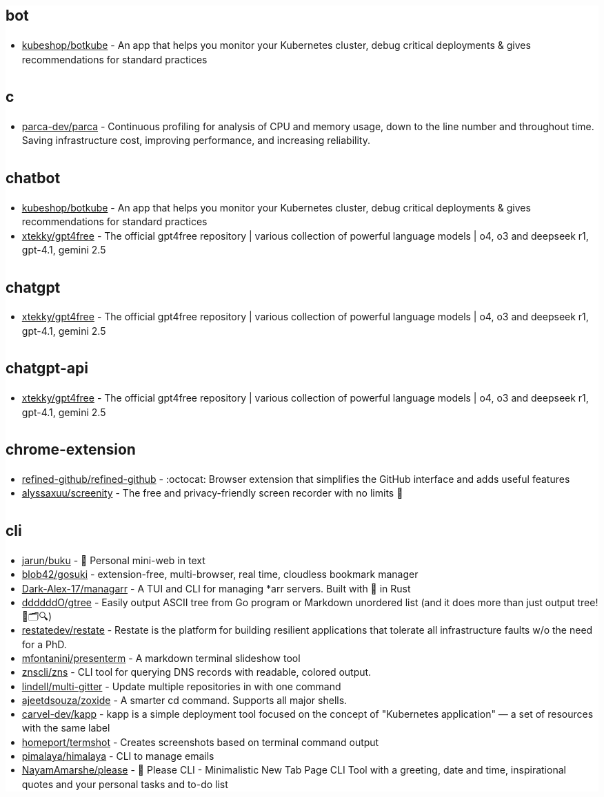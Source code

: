 ## bot 

- [kubeshop/botkube](https://github.com/kubeshop/botkube) - An app that helps you monitor your Kubernetes cluster, debug critical deployments & gives recommendations for standard practices

## c 

- [parca-dev/parca](https://github.com/parca-dev/parca) - Continuous profiling for analysis of CPU and memory usage, down to the line number and throughout time. Saving infrastructure cost, improving performance, and increasing reliability.

## chatbot 

- [kubeshop/botkube](https://github.com/kubeshop/botkube) - An app that helps you monitor your Kubernetes cluster, debug critical deployments & gives recommendations for standard practices
- [xtekky/gpt4free](https://github.com/xtekky/gpt4free) - The official gpt4free repository | various collection of powerful language models | o4, o3 and deepseek r1, gpt-4.1, gemini 2.5

## chatgpt 

- [xtekky/gpt4free](https://github.com/xtekky/gpt4free) - The official gpt4free repository | various collection of powerful language models | o4, o3 and deepseek r1, gpt-4.1, gemini 2.5

## chatgpt-api 

- [xtekky/gpt4free](https://github.com/xtekky/gpt4free) - The official gpt4free repository | various collection of powerful language models | o4, o3 and deepseek r1, gpt-4.1, gemini 2.5

## chrome-extension 

- [refined-github/refined-github](https://github.com/refined-github/refined-github) - :octocat: Browser extension that simplifies the GitHub interface and adds useful features
- [alyssaxuu/screenity](https://github.com/alyssaxuu/screenity) - The free and privacy-friendly screen recorder with no limits 🎥

## cli 

- [jarun/buku](https://github.com/jarun/buku) - :bookmark: Personal mini-web in text
- [blob42/gosuki](https://github.com/blob42/gosuki) - extension-free, multi-browser, real time, cloudless bookmark manager
- [Dark-Alex-17/managarr](https://github.com/Dark-Alex-17/managarr) - A TUI and CLI for managing *arr servers. Built with 🤎 in Rust
- [ddddddO/gtree](https://github.com/ddddddO/gtree) - Easily output ASCII tree from Go program or Markdown unordered list (and it does more than just output tree!🌳🗂🔍)
- [restatedev/restate](https://github.com/restatedev/restate) - Restate is the platform for building resilient applications that tolerate all infrastructure faults w/o the need for a PhD.
- [mfontanini/presenterm](https://github.com/mfontanini/presenterm) - A markdown terminal slideshow tool
- [znscli/zns](https://github.com/znscli/zns) - CLI tool for querying DNS records with readable, colored output.
- [lindell/multi-gitter](https://github.com/lindell/multi-gitter) - Update multiple repositories in with one command
- [ajeetdsouza/zoxide](https://github.com/ajeetdsouza/zoxide) - A smarter cd command. Supports all major shells.
- [carvel-dev/kapp](https://github.com/carvel-dev/kapp) - kapp is a simple deployment tool focused on the concept of "Kubernetes application" — a set of resources with the same label
- [homeport/termshot](https://github.com/homeport/termshot) - Creates screenshots based on terminal command output
- [pimalaya/himalaya](https://github.com/pimalaya/himalaya) - CLI to manage emails
- [NayamAmarshe/please](https://github.com/NayamAmarshe/please) - 🙏 Please CLI - Minimalistic New Tab Page CLI Tool with a greeting, date and time, inspirational quotes and your personal tasks and to-do list